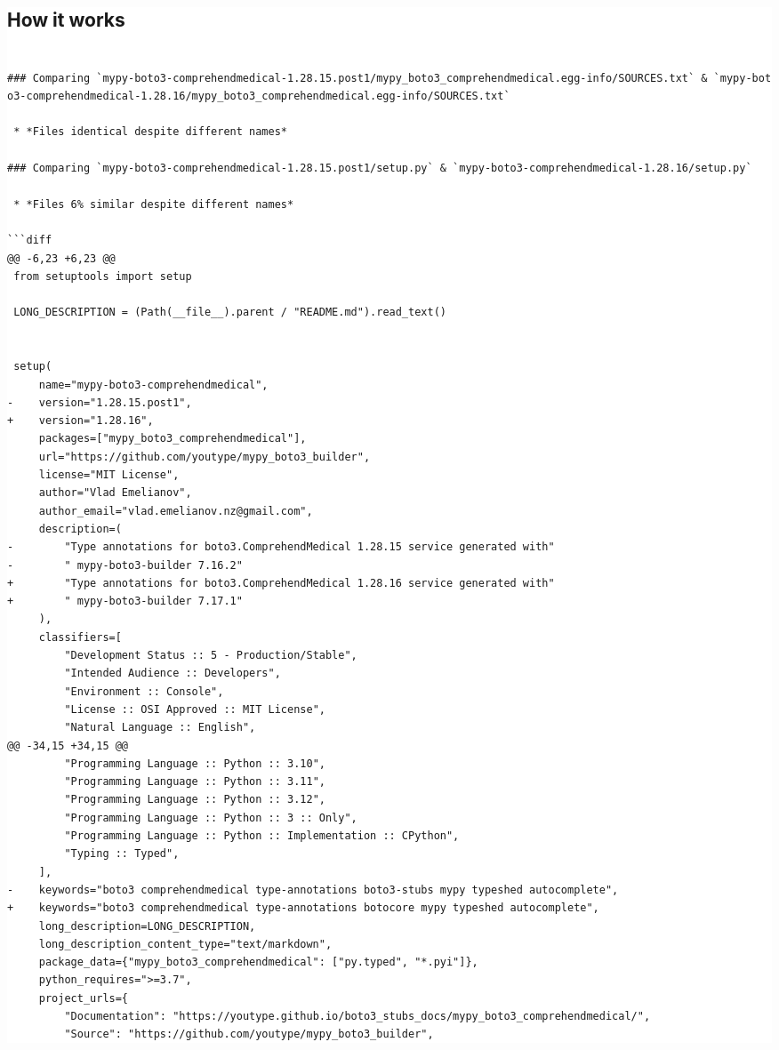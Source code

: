  ## How it works
```

### Comparing `mypy-boto3-comprehendmedical-1.28.15.post1/mypy_boto3_comprehendmedical.egg-info/SOURCES.txt` & `mypy-boto3-comprehendmedical-1.28.16/mypy_boto3_comprehendmedical.egg-info/SOURCES.txt`

 * *Files identical despite different names*

### Comparing `mypy-boto3-comprehendmedical-1.28.15.post1/setup.py` & `mypy-boto3-comprehendmedical-1.28.16/setup.py`

 * *Files 6% similar despite different names*

```diff
@@ -6,23 +6,23 @@
 from setuptools import setup
 
 LONG_DESCRIPTION = (Path(__file__).parent / "README.md").read_text()
 
 
 setup(
     name="mypy-boto3-comprehendmedical",
-    version="1.28.15.post1",
+    version="1.28.16",
     packages=["mypy_boto3_comprehendmedical"],
     url="https://github.com/youtype/mypy_boto3_builder",
     license="MIT License",
     author="Vlad Emelianov",
     author_email="vlad.emelianov.nz@gmail.com",
     description=(
-        "Type annotations for boto3.ComprehendMedical 1.28.15 service generated with"
-        " mypy-boto3-builder 7.16.2"
+        "Type annotations for boto3.ComprehendMedical 1.28.16 service generated with"
+        " mypy-boto3-builder 7.17.1"
     ),
     classifiers=[
         "Development Status :: 5 - Production/Stable",
         "Intended Audience :: Developers",
         "Environment :: Console",
         "License :: OSI Approved :: MIT License",
         "Natural Language :: English",
@@ -34,15 +34,15 @@
         "Programming Language :: Python :: 3.10",
         "Programming Language :: Python :: 3.11",
         "Programming Language :: Python :: 3.12",
         "Programming Language :: Python :: 3 :: Only",
         "Programming Language :: Python :: Implementation :: CPython",
         "Typing :: Typed",
     ],
-    keywords="boto3 comprehendmedical type-annotations boto3-stubs mypy typeshed autocomplete",
+    keywords="boto3 comprehendmedical type-annotations botocore mypy typeshed autocomplete",
     long_description=LONG_DESCRIPTION,
     long_description_content_type="text/markdown",
     package_data={"mypy_boto3_comprehendmedical": ["py.typed", "*.pyi"]},
     python_requires=">=3.7",
     project_urls={
         "Documentation": "https://youtype.github.io/boto3_stubs_docs/mypy_boto3_comprehendmedical/",
         "Source": "https://github.com/youtype/mypy_boto3_builder",
```

